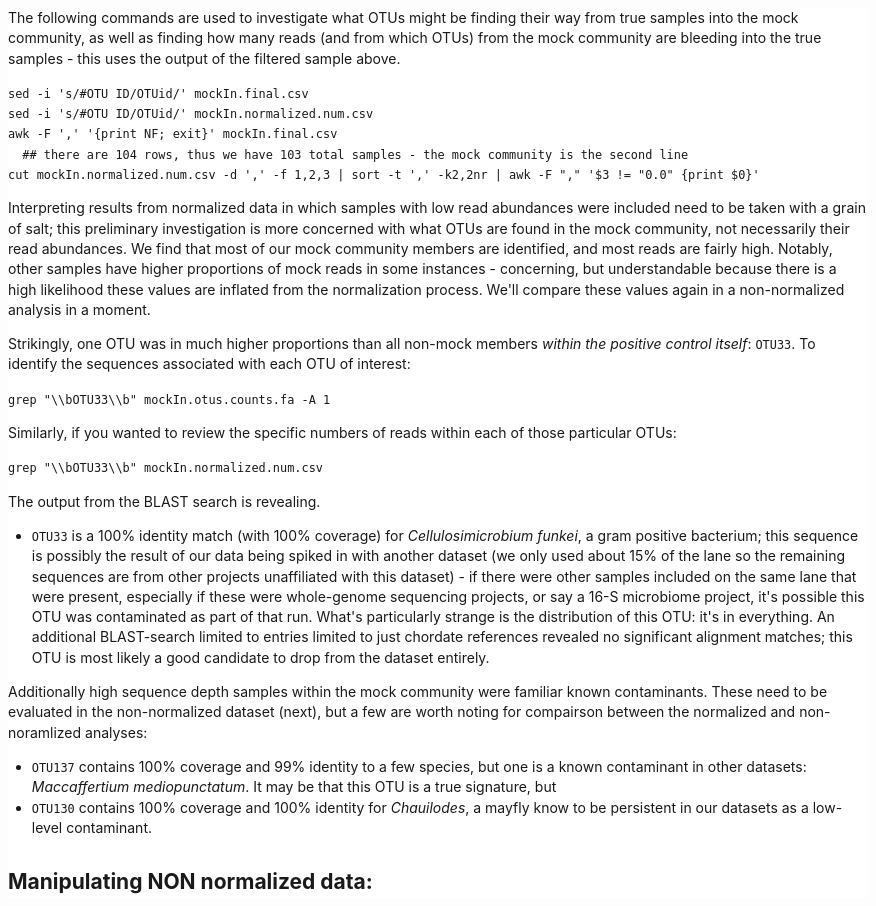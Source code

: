 The following commands are used to investigate what OTUs might be finding their way from true samples into the mock community, as well as finding how many reads (and from which OTUs) from the mock community are bleeding into the true samples - this uses the output of the filtered sample above.

```
sed -i 's/#OTU ID/OTUid/' mockIn.final.csv
sed -i 's/#OTU ID/OTUid/' mockIn.normalized.num.csv
awk -F ',' '{print NF; exit}' mockIn.final.csv
  ## there are 104 rows, thus we have 103 total samples - the mock community is the second line
cut mockIn.normalized.num.csv -d ',' -f 1,2,3 | sort -t ',' -k2,2nr | awk -F "," '$3 != "0.0" {print $0}'
```

Interpreting results from normalized data in which samples with low read abundances were included need to be taken with a grain of salt; this preliminary investigation is more concerned with what OTUs are found in the mock community, not necessarily their read abundances. We find that most of our mock community members are identified, and most reads are fairly high. Notably, other samples have higher proportions of mock reads in some instances - concerning, but understandable because there is a high likelihood these values are inflated from the normalization process. We'll compare these values again in a non-normalized analysis in a moment.  

Strikingly, one OTU was in much higher proportions than all non-mock members _within the positive control itself_: `OTU33`. To identify the sequences associated with each OTU of interest:  
```
grep "\\bOTU33\\b" mockIn.otus.counts.fa -A 1
```

Similarly, if you wanted to review the specific numbers of reads within each of those particular OTUs:
```
grep "\\bOTU33\\b" mockIn.normalized.num.csv
```

The output from the BLAST search is revealing.
- `OTU33` is a 100% identity match (with 100% coverage) for _Cellulosimicrobium funkei_, a gram positive bacterium; this sequence is possibly the result of our data being spiked in with another dataset (we only used about 15% of the lane so the remaining sequences are from other projects unaffiliated with this dataset) - if there were other samples included on the same lane that were present, especially if these were whole-genome sequencing projects, or say a 16-S microbiome project, it's possible this OTU was contaminated as part of that run. What's particularly strange is the distribution of this OTU: it's in everything. An additional BLAST-search limited to entries limited to just chordate references revealed no significant alignment matches; this OTU is most likely a good candidate to drop from the dataset entirely.  

Additionally high sequence depth samples within the mock community were familiar known contaminants. These need to be evaluated in the non-normalized dataset (next), but a few are worth noting for compairson between the normalized and non-noramlized analyses:  
- `OTU137` contains 100% coverage and 99% identity to a few species, but one is a known contaminant in other datasets: _Maccaffertium mediopunctatum_. It may be that this OTU is a true signature, but
- `OTU130` contains 100% coverage and 100% identity for _Chauilodes_, a mayfly know to be persistent in our datasets as a low-level contaminant.  


## Manipulating NON normalized data:
